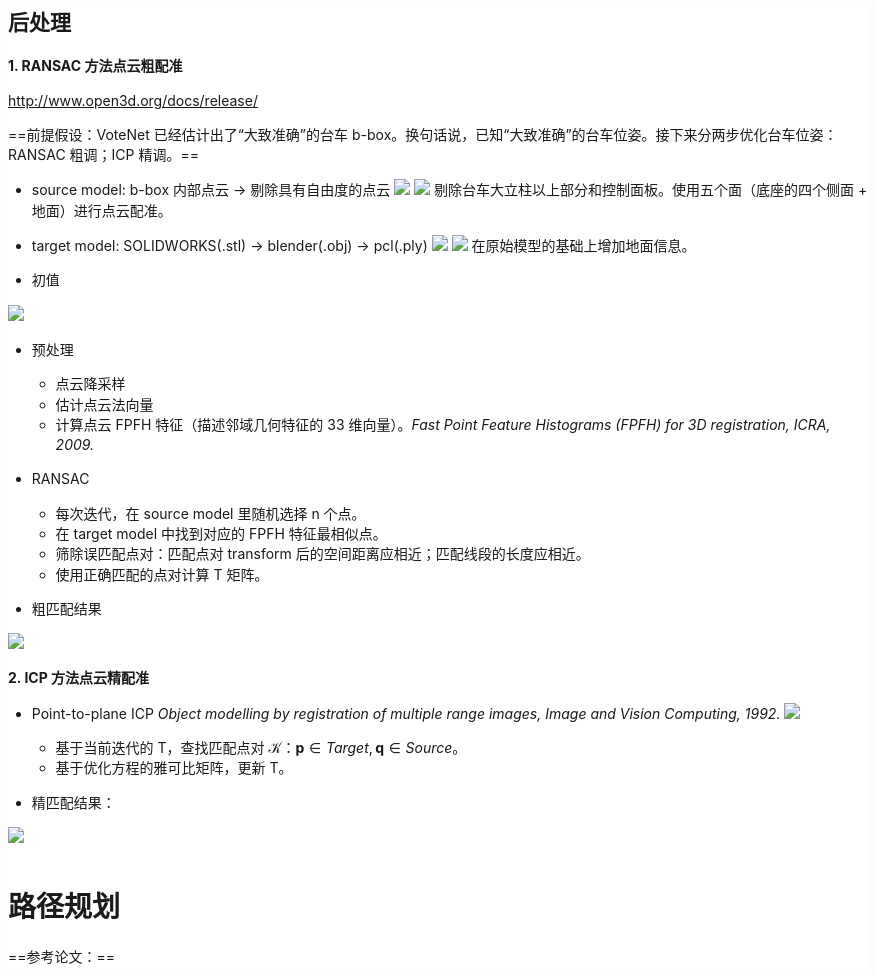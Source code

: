## 后处理

__1. RANSAC 方法点云粗配准__

http://www.open3d.org/docs/release/

==前提假设：VoteNet 已经估计出了“大致准确”的台车 b-box。换句话说，已知“大致准确”的台车位姿。接下来分两步优化台车位姿：RANSAC 粗调；ICP 精调。==

* source model:
b-box 内部点云 -> 剔除具有自由度的点云
<img src="img/12_19_source1.png" width=46%> <img src="img/12_19_source2.png" width=34%>
剔除台车大立柱以上部分和控制面板。使用五个面（底座的四个侧面 + 地面）进行点云配准。

* target model:
SOLIDWORKS(.stl) -> blender(.obj) -> pcl(.ply)
<img src="img/12_19_target1.png" width=34%> <img src="img/12_19_target2.png" width=46%>
在原始模型的基础上增加地面信息。

* 初值
<img src="img/12_19_match1.png" width=40%>

* 预处理
    * 点云降采样   
    * 估计点云法向量
    * 计算点云 FPFH 特征（描述邻域几何特征的 33 维向量）。_Fast Point Feature Histograms (FPFH) for 3D registration, ICRA, 2009._

* RANSAC
    * 每次迭代，在 source model 里随机选择 n 个点。
    * 在 target model 中找到对应的 FPFH 特征最相似点。
    * 筛除误匹配点对：匹配点对 transform 后的空间距离应相近；匹配线段的长度应相近。
    * 使用正确匹配的点对计算 T 矩阵。

* 粗匹配结果
<img src="img/12_19_match2.png" width=50%>

__2. ICP 方法点云精配准__

* Point-to-plane ICP
    _Object modelling by registration of multiple range images, Image and Vision Computing, 1992._
    <img src="img/12_19_icp.png" width=30%>
    * 基于当前迭代的 T，查找匹配点对 $\mathcal{K}$：$\mathbf{p} \in Target, \mathbf{q} \in Source$。
    * 基于优化方程的雅可比矩阵，更新 T。

* 精匹配结果：
<img src="img/12_19_match3.png" width=50%>

# 路径规划

==参考论文：==
